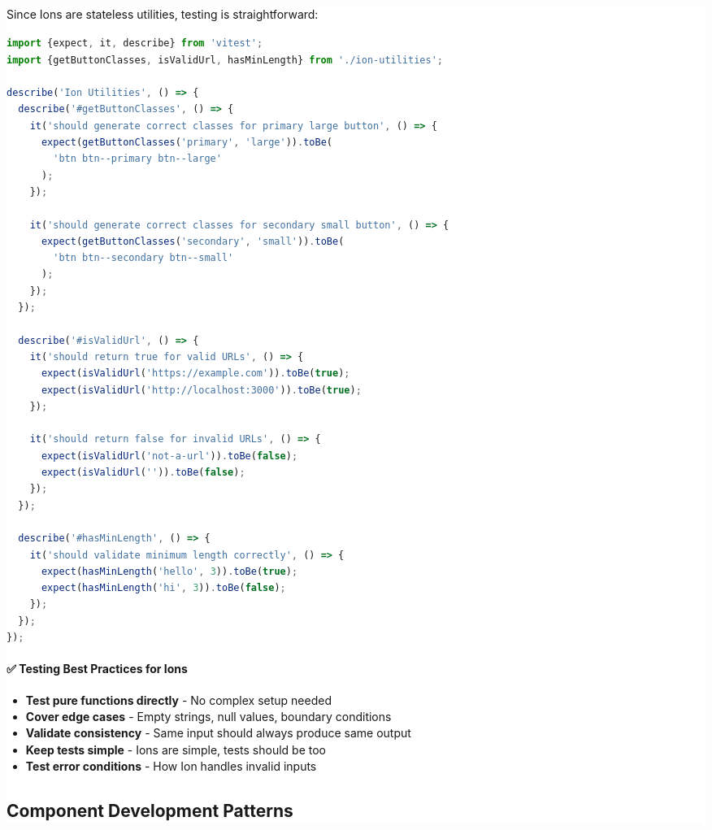 Since Ions are stateless utilities, testing is straightforward:

```ts
import {expect, it, describe} from 'vitest';
import {getButtonClasses, isValidUrl, hasMinLength} from './ion-utilities';

describe('Ion Utilities', () => {
  describe('#getButtonClasses', () => {
    it('should generate correct classes for primary large button', () => {
      expect(getButtonClasses('primary', 'large')).toBe(
        'btn btn--primary btn--large'
      );
    });

    it('should generate correct classes for secondary small button', () => {
      expect(getButtonClasses('secondary', 'small')).toBe(
        'btn btn--secondary btn--small'
      );
    });
  });

  describe('#isValidUrl', () => {
    it('should return true for valid URLs', () => {
      expect(isValidUrl('https://example.com')).toBe(true);
      expect(isValidUrl('http://localhost:3000')).toBe(true);
    });

    it('should return false for invalid URLs', () => {
      expect(isValidUrl('not-a-url')).toBe(false);
      expect(isValidUrl('')).toBe(false);
    });
  });

  describe('#hasMinLength', () => {
    it('should validate minimum length correctly', () => {
      expect(hasMinLength('hello', 3)).toBe(true);
      expect(hasMinLength('hi', 3)).toBe(false);
    });
  });
});
```

#### ✅ Testing Best Practices for Ions

- **Test pure functions directly** - No complex setup needed
- **Cover edge cases** - Empty strings, null values, boundary conditions
- **Validate consistency** - Same input should always produce same output
- **Keep tests simple** - Ions are simple, tests should be too
- **Test error conditions** - How Ion handles invalid inputs

## Component Development Patterns
